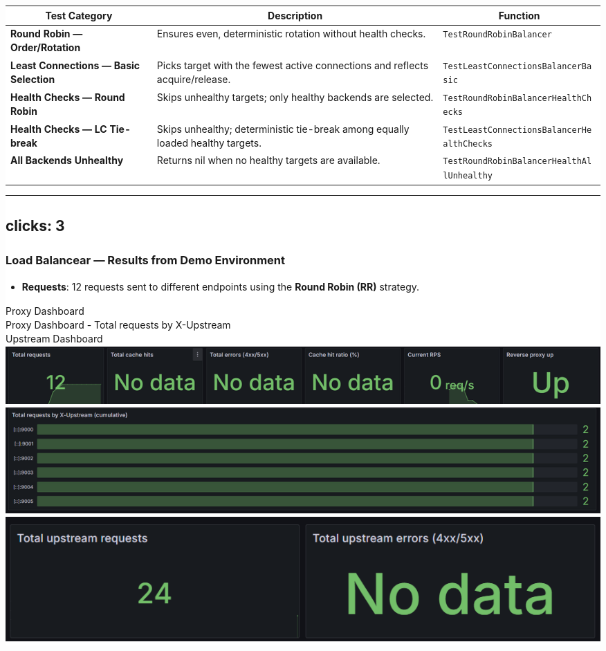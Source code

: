 | **Test Category**                         | **Description**                                                                | **Function**                                      |
|--------------------------------------|-----------------------------------------------------------------------------|--------------------------------------------------|
| **Round Robin — Order/Rotation**         | Ensures even, deterministic rotation without health checks.                | `TestRoundRobinBalancer`                         |
| **Least Connections — Basic Selection**  | Picks target with the fewest active connections and reflects acquire/release. | `TestLeastConnectionsBalancerBasic`              |
| **Health Checks — Round Robin**          | Skips unhealthy targets; only healthy backends are selected.               | `TestRoundRobinBalancerHealthChecks`             |
| **Health Checks — LC Tie-break**        | Skips unhealthy; deterministic tie-break among equally loaded healthy targets. | `TestLeastConnectionsBalancerHealthChecks`    |
| **All Backends Unhealthy**              | Returns nil when no healthy targets are available.                          | `TestRoundRobinBalancerHealthAllUnhealthy`       |



---
clicks: 3
---

### Load Balancear — Results from Demo Environment

- **Requests**: 12 requests sent to different endpoints using the **Round Robin (RR)** strategy.


<div class="relative h-8 text-xl font-semibold mt-4">
  <div v-click="[1]" class="absolute inset-0">Proxy Dashboard </div>
   <div v-click="[2]" class="absolute inset-0">Proxy Dashboard - Total requests by X-Upstream</div>
  <div v-click="[3]" class="absolute inset-0">Upstream Dashboard</div>
</div>


<div class="relative w-full h-[400px] mt-4">
  <img v-click="[1]" src="./photos/balancear/02_test_totalRequest_rp.png" class="absolute inset-0 w-full h-full object-contain">
  <img v-click="[2]" src="./photos/balancear/02_test_byUpstream.png" class="absolute inset-0 w-full h-full object-contain">
  <img v-click="[3]" src="./photos/balancear/02_test_totalRequest_upstream.png" class="absolute inset-0 w-full h-full object-contain">
</div>
